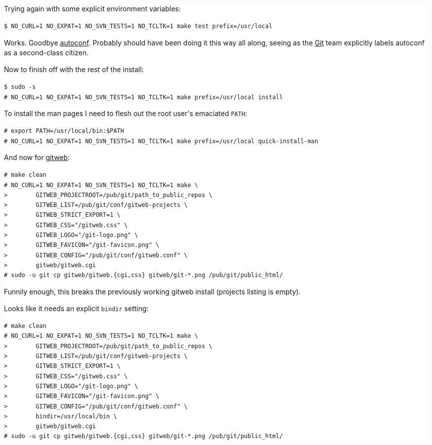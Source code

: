 Trying again with some explicit environment variables:

```shell
$ NO_CURL=1 NO_EXPAT=1 NO_SVN_TESTS=1 NO_TCLTK=1 make test prefix=/usr/local
```

Works. Goodbye [autoconf](/wiki/autoconf). Probably should have been doing it this way all along, seeing as the [Git](/wiki/Git) team explicitly labels autoconf as a second-class citizen.

Now to finish off with the rest of the install:

```shell
$ sudo -s
# NO_CURL=1 NO_EXPAT=1 NO_SVN_TESTS=1 NO_TCLTK=1 make prefix=/usr/local install
```

To install the man pages I need to flesh out the root user's emaciated `PATH`:

```shell
# export PATH=/usr/local/bin:$PATH
# NO_CURL=1 NO_EXPAT=1 NO_SVN_TESTS=1 NO_TCLTK=1 make prefix=/usr/local quick-install-man
```

And now for [gitweb](/wiki/gitweb):

```shell
# make clean
# NO_CURL=1 NO_EXPAT=1 NO_SVN_TESTS=1 NO_TCLTK=1 make \
>        GITWEB_PROJECTROOT=/pub/git/path_to_public_repos \
>        GITWEB_LIST=/pub/git/conf/gitweb-projects \
>        GITWEB_STRICT_EXPORT=1 \
>        GITWEB_CSS="/gitweb.css" \
>        GITWEB_LOGO="/git-logo.png" \
>        GITWEB_FAVICON="/git-favicon.png" \
>        GITWEB_CONFIG="/pub/git/conf/gitweb.conf" \
>        gitweb/gitweb.cgi
# sudo -u git cp gitweb/gitweb.{cgi,css} gitweb/git-*.png /pub/git/public_html/
```

Funnily enough, this breaks the previously working gitweb install (projects listing is empty).

Looks like it needs an explicit `bindir` setting:

```shell
# make clean
# NO_CURL=1 NO_EXPAT=1 NO_SVN_TESTS=1 NO_TCLTK=1 make \
>        GITWEB_PROJECTROOT=/pub/git/path_to_public_repos \
>        GITWEB_LIST=/pub/git/conf/gitweb-projects \
>        GITWEB_STRICT_EXPORT=1 \
>        GITWEB_CSS="/gitweb.css" \
>        GITWEB_LOGO="/git-logo.png" \
>        GITWEB_FAVICON="/git-favicon.png" \
>        GITWEB_CONFIG="/pub/git/conf/gitweb.conf" \
>        bindir=/usr/local/bin \
>        gitweb/gitweb.cgi
# sudo -u git cp gitweb/gitweb.{cgi,css} gitweb/git-*.png /pub/git/public_html/
```
